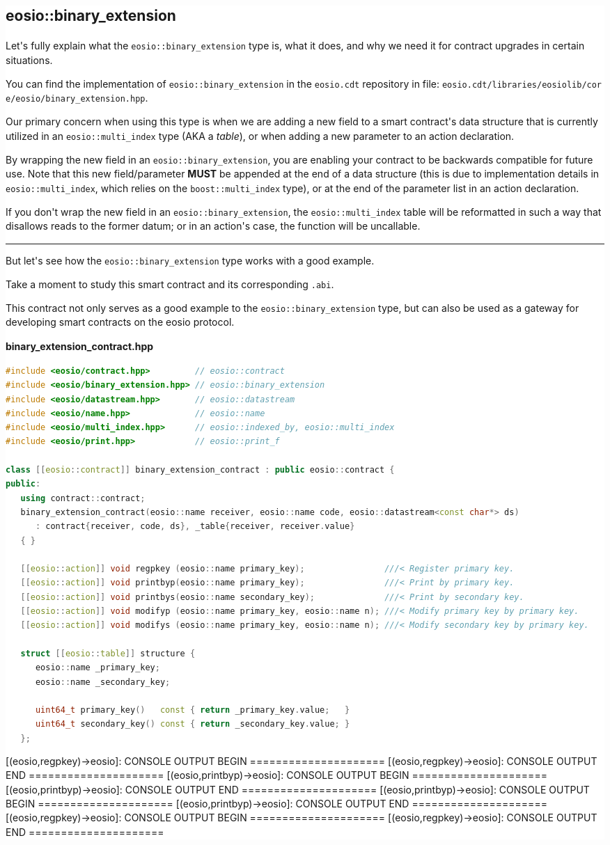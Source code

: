 ## eosio::binary_extension

Let's fully explain what the `eosio::binary_extension` type is, what it does, and why we need it for contract upgrades in certain situations.

You can find the implementation of `eosio::binary_extension` in the `eosio.cdt` repository in file: `eosio.cdt/libraries/eosiolib/core/eosio/binary_extension.hpp`.

Our primary concern when using this type is when we are adding a new field to a smart contract's data structure that is currently utilized in an `eosio::multi_index` type (AKA a _table_), or when adding a new parameter to an action declaration.

By wrapping the new field in an `eosio::binary_extension`, you are enabling your contract to be backwards compatible for future use. Note that this new field/parameter **MUST** be appended at the end of a data structure (this is due to implementation details in `eosio::multi_index`, which relies on the `boost::multi_index` type), or at the end of the parameter list in an action declaration.

If you don't wrap the new field in an `eosio::binary_extension`, the `eosio::multi_index` table will be reformatted in such a way that disallows reads to the former datum; or in an action's case, the function will be uncallable.

<hr>

But let's see how the `eosio::binary_extension` type works with a good example.

Take a moment to study this smart contract and its corresponding `.abi`.

This contract not only serves as a good example to the `eosio::binary_extension` type, but can also be used as a gateway for developing smart contracts on the eosio protocol.

**binary_extension_contract.hpp**

```c++
#include <eosio/contract.hpp>         // eosio::contract
#include <eosio/binary_extension.hpp> // eosio::binary_extension
#include <eosio/datastream.hpp>       // eosio::datastream
#include <eosio/name.hpp>             // eosio::name
#include <eosio/multi_index.hpp>      // eosio::indexed_by, eosio::multi_index
#include <eosio/print.hpp>            // eosio::print_f

class [[eosio::contract]] binary_extension_contract : public eosio::contract {
public:
   using contract::contract;
   binary_extension_contract(eosio::name receiver, eosio::name code, eosio::datastream<const char*> ds)
      : contract{receiver, code, ds}, _table{receiver, receiver.value}
   { }

   [[eosio::action]] void regpkey (eosio::name primary_key);                ///< Register primary key.
   [[eosio::action]] void printbyp(eosio::name primary_key);                ///< Print by primary key.
   [[eosio::action]] void printbys(eosio::name secondary_key);              ///< Print by secondary key.
   [[eosio::action]] void modifyp (eosio::name primary_key, eosio::name n); ///< Modify primary key by primary key.
   [[eosio::action]] void modifys (eosio::name primary_key, eosio::name n); ///< Modify secondary key by primary key.

   struct [[eosio::table]] structure {
      eosio::name _primary_key;
      eosio::name _secondary_key;
         
      uint64_t primary_key()   const { return _primary_key.value;   }
      uint64_t secondary_key() const { return _secondary_key.value; }
   };

```

[(eosio,regpkey)->eosio]: CONSOLE OUTPUT BEGIN =====================
[(eosio,regpkey)->eosio]: CONSOLE OUTPUT END   =====================
[(eosio,printbyp)->eosio]: CONSOLE OUTPUT BEGIN =====================
[(eosio,printbyp)->eosio]: CONSOLE OUTPUT END   =====================
[(eosio,printbyp)->eosio]: CONSOLE OUTPUT BEGIN =====================
[(eosio,printbyp)->eosio]: CONSOLE OUTPUT END   =====================
[(eosio,regpkey)->eosio]: CONSOLE OUTPUT BEGIN =====================
[(eosio,regpkey)->eosio]: CONSOLE OUTPUT END   =====================